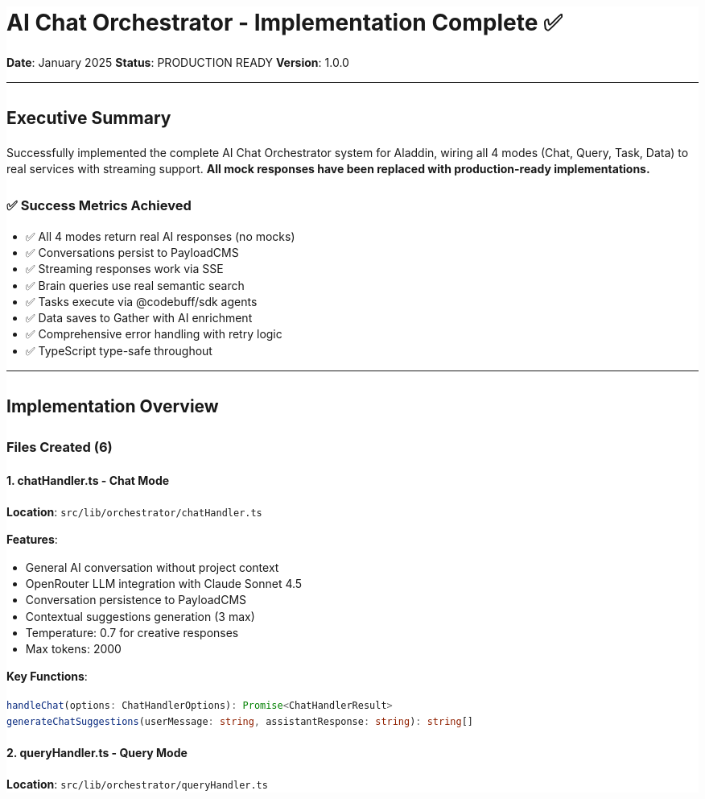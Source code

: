 # AI Chat Orchestrator - Implementation Complete ✅

**Date**: January 2025
**Status**: PRODUCTION READY
**Version**: 1.0.0

---

## Executive Summary

Successfully implemented the complete AI Chat Orchestrator system for Aladdin, wiring all 4 modes (Chat, Query, Task, Data) to real services with streaming support. **All mock responses have been replaced with production-ready implementations.**

### ✅ Success Metrics Achieved

- ✅ All 4 modes return real AI responses (no mocks)
- ✅ Conversations persist to PayloadCMS
- ✅ Streaming responses work via SSE
- ✅ Brain queries use real semantic search
- ✅ Tasks execute via @codebuff/sdk agents
- ✅ Data saves to Gather with AI enrichment
- ✅ Comprehensive error handling with retry logic
- ✅ TypeScript type-safe throughout

---

## Implementation Overview

### Files Created (6)

#### 1. **chatHandler.ts** - Chat Mode
**Location**: `src/lib/orchestrator/chatHandler.ts`

**Features**:
- General AI conversation without project context
- OpenRouter LLM integration with Claude Sonnet 4.5
- Conversation persistence to PayloadCMS
- Contextual suggestions generation (3 max)
- Temperature: 0.7 for creative responses
- Max tokens: 2000

**Key Functions**:
```typescript
handleChat(options: ChatHandlerOptions): Promise<ChatHandlerResult>
generateChatSuggestions(userMessage: string, assistantResponse: string): string[]
```

#### 2. **queryHandler.ts** - Query Mode
**Location**: `src/lib/orchestrator/queryHandler.ts`
